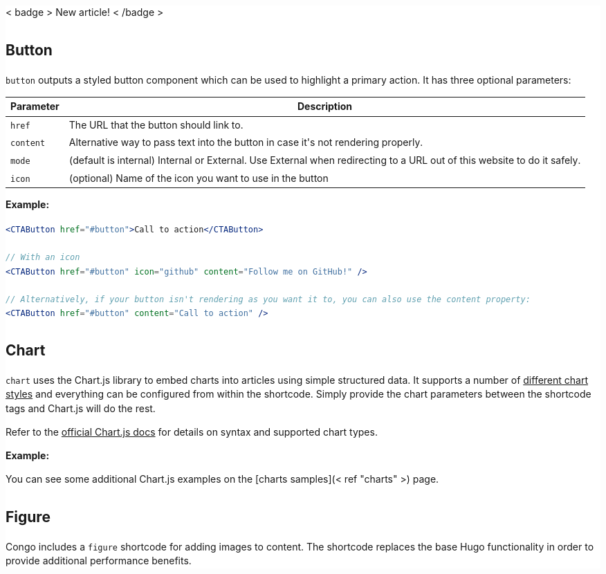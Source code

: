 \< badge \>
New article!
\< /badge \>

## Button

`button` outputs a styled button component which can be used to highlight a primary action. It has three optional parameters:

|Parameter|Description|
|---|---|
|`href`| The URL that the button should link to.|
|`content` | Alternative way to pass text into the button in case it's not rendering properly. |
|`mode` | (default is internal) Internal or External. Use External when redirecting to a URL out of this website to do it safely. |
|`icon` | (optional) Name of the icon you want to use in the button |


**Example:**

```jsx
<CTAButton href="#button">Call to action</CTAButton>

// With an icon 
<CTAButton href="#button" icon="github" content="Follow me on GitHub!" />

// Alternatively, if your button isn't rendering as you want it to, you can also use the content property:
<CTAButton href="#button" content="Call to action" />
```

<CTAButton href="#button" content="Call to action" />

<CTAButton href="#button" icon="github" content="Follow me on GitHub!" />


## Chart

`chart` uses the Chart.js library to embed charts into articles using simple structured data. It supports a number of [different chart styles](https://www.chartjs.org/docs/latest/samples/) and everything can be configured from within the shortcode. Simply provide the chart parameters between the shortcode tags and Chart.js will do the rest.

Refer to the [official Chart.js docs](https://www.chartjs.org/docs/latest/general/) for details on syntax and supported chart types.

**Example:**


You can see some additional Chart.js examples on the [charts samples](\< ref "charts" \>) page.

## Figure

Congo includes a `figure` shortcode for adding images to content. The shortcode replaces the base Hugo functionality in order to provide additional performance benefits.
